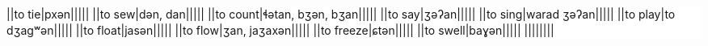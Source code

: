 ||to tie|pxən|||||
||to sew|dən, dan|||||
||to count|ɬətan, bʒən, bʒan|||||
||to say|ʒəʔan|||||
||to sing|warad ʒəʔan|||||
||to play|to dʒagʷən|||||
||to float|jasən|||||
||to flow|ʒan, jaʒaxən|||||
||to freeze|ɕtən|||||
||to swell|baɣən|||||
||||||||

